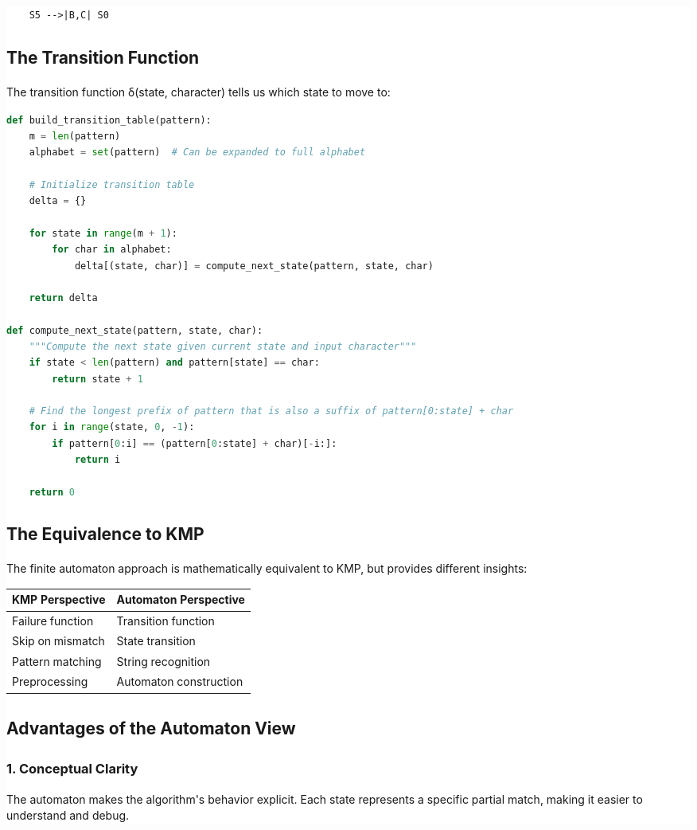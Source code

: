 ```mermaid
    S5 -->|B,C| S0
```

## The Transition Function

The transition function δ(state, character) tells us which state to move to:

```python
def build_transition_table(pattern):
    m = len(pattern)
    alphabet = set(pattern)  # Can be expanded to full alphabet
    
    # Initialize transition table
    delta = {}
    
    for state in range(m + 1):
        for char in alphabet:
            delta[(state, char)] = compute_next_state(pattern, state, char)
    
    return delta

def compute_next_state(pattern, state, char):
    """Compute the next state given current state and input character"""
    if state < len(pattern) and pattern[state] == char:
        return state + 1
    
    # Find the longest prefix of pattern that is also a suffix of pattern[0:state] + char
    for i in range(state, 0, -1):
        if pattern[0:i] == (pattern[0:state] + char)[-i:]:
            return i
    
    return 0
```

## The Equivalence to KMP

The finite automaton approach is mathematically equivalent to KMP, but provides different insights:

| KMP Perspective | Automaton Perspective |
|----------------|----------------------|
| Failure function | Transition function |
| Skip on mismatch | State transition |
| Pattern matching | String recognition |
| Preprocessing | Automaton construction |

## Advantages of the Automaton View

### 1. Conceptual Clarity
The automaton makes the algorithm's behavior explicit. Each state represents a specific partial match, making it easier to understand and debug.
